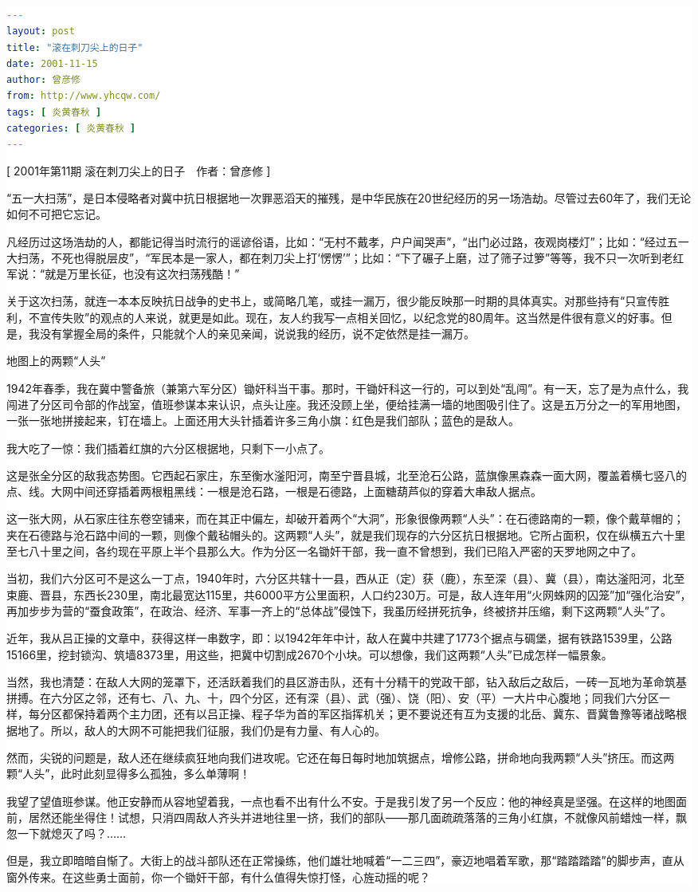 ```yaml
---
layout: post
title: "滚在刺刀尖上的日子"
date: 2001-11-15
author: 曾彦修
from: http://www.yhcqw.com/
tags: [ 炎黄春秋 ]
categories: [ 炎黄春秋 ]
---
```



[ 2001年第11期 滚在刺刀尖上的日子　作者：曾彦修 ]

“五一大扫荡”，是日本侵略者对冀中抗日根据地一次罪恶滔天的摧残，是中华民族在20世纪经历的另一场浩劫。尽管过去60年了，我们无论如何不可把它忘记。


凡经历过这场浩劫的人，都能记得当时流行的谣谚俗语，比如：“无村不戴孝，户户闻哭声”，“出门必过路，夜观岗楼灯”；比如：“经过五一大扫荡，不死也得脱层皮”，“军民本是一家人，都在刺刀尖上打‘愣愣’”；比如：“下了碾子上磨，过了筛子过箩”等等，我不只一次听到老红军说：“就是万里长征，也没有这次扫荡残酷！”


关于这次扫荡，就连一本本反映抗日战争的史书上，或简略几笔，或挂一漏万，很少能反映那一时期的具体真实。对那些持有“只宣传胜利，不宣传失败”的观点的人来说，就更是如此。现在，友人约我写一点相关回忆，以纪念党的80周年。这当然是件很有意义的好事。但是，我没有掌握全局的条件，只能就个人的亲见亲闻，说说我的经历，说不定依然是挂一漏万。

地图上的两颗“人头”


1942年春季，我在冀中警备旅（兼第六军分区）锄奸科当干事。那时，干锄奸科这一行的，可以到处“乱闯”。有一天，忘了是为点什么，我闯进了分区司令部的作战室，值班参谋本来认识，点头让座。我还没顾上坐，便给挂满一墙的地图吸引住了。这是五万分之一的军用地图，一张一张地拼接起来，钉在墙上。上面还用大头针插着许多三角小旗：红色是我们部队；蓝色的是敌人。

我大吃了一惊：我们插着红旗的六分区根据地，只剩下一小点了。


这是张全分区的敌我态势图。它西起石家庄，东至衡水滏阳河，南至宁晋县城，北至沧石公路，蓝旗像黑森森一面大网，覆盖着横七竖八的点、线。大网中间还穿插着两根粗黑线：一根是沧石路，一根是石德路，上面糖葫芦似的穿着大串敌人据点。


这一张大网，从石家庄往东卷空铺来，而在其正中偏左，却破开着两个“大洞”，形象很像两颗“人头”：在石德路南的一颗，像个戴草帽的；夹在石德路与沧石路中间的一颗，则像个戴毡帽头的。这两颗“人头”，就是我们现存的六分区抗日根据地。它所占面积，仅在纵横五六十里至七八十里之间，各约现在平原上半个县那么大。作为分区一名锄奸干部，我一直不曾想到，我们已陷入严密的天罗地网之中了。


当初，我们六分区可不是这么一丁点，1940年时，六分区共辖十一县，西从正（定）获（鹿），东至深（县）、冀（县），南达滏阳河，北至束鹿、晋县，东西长230里，南北最宽达115里，共6000平方公里面积，人口约230万。可是，敌人连年用“火网蛛网的囚笼”加“强化治安”，再加步步为营的“蚕食政策”，在政治、经济、军事一齐上的“总体战”侵蚀下，我虽历经拼死抗争，终被挤并压缩，剩下这两颗“人头”了。


近年，我从吕正操的文章中，获得这样一串数字，即：以1942年年中计，敌人在冀中共建了1773个据点与碉堡，据有铁路1539里，公路15166里，挖封锁沟、筑墙8373里，用这些，把冀中切割成2670个小块。可以想像，我们这两颗“人头”已成怎样一幅景象。


当然，我也清楚：在敌人大网的笼罩下，还活跃着我们的县区游击队，还有十分精干的党政干部，钻入敌后之敌后，一砖一瓦地为革命筑基拼搏。在六分区之邻，还有七、八、九、十，四个分区，还有深（县）、武（强）、饶（阳）、安（平）一大片中心腹地；同我们六分区一样，每分区都保持着两个主力团，还有以吕正操、程子华为首的军区指挥机关；更不要说还有互为支援的北岳、冀东、晋冀鲁豫等诸战略根据地了。所以，敌人的大网不可能把我们征服，我们仍是有力量、有人心的。


然而，尖锐的问题是，敌人还在继续疯狂地向我们进攻呢。它还在每日每时地加筑据点，增修公路，拼命地向我两颗“人头”挤压。而这两颗“人头”，此时此刻显得多么孤独，多么单薄啊！


我望了望值班参谋。他正安静而从容地望着我，一点也看不出有什么不安。于是我引发了另一个反应：他的神经真是坚强。在这样的地图面前，居然还能坐得住！试想，只消四周敌人齐头并进地往里一挤，我们的部队——那几面疏疏落落的三角小红旗，不就像风前蜡烛一样，飘忽一下就熄灭了吗？……


但是，我立即暗暗自惭了。大街上的战斗部队还在正常操练，他们雄壮地喊着“一二三四”，豪迈地唱着军歌，那“踏踏踏踏”的脚步声，直从窗外传来。在这些勇士面前，你一个锄奸干部，有什么值得失惊打怪，心旌动摇的呢？
